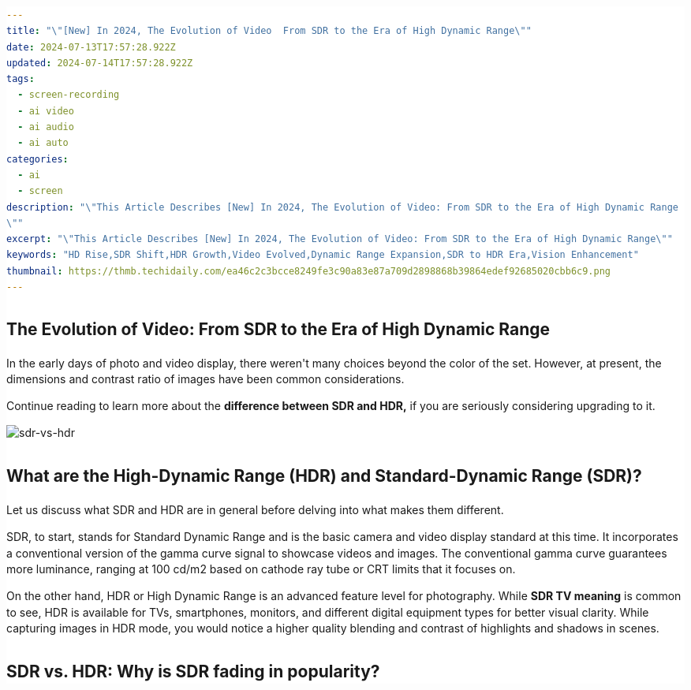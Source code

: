 ```yaml
---
title: "\"[New] In 2024, The Evolution of Video  From SDR to the Era of High Dynamic Range\""
date: 2024-07-13T17:57:28.922Z
updated: 2024-07-14T17:57:28.922Z
tags: 
  - screen-recording
  - ai video
  - ai audio
  - ai auto
categories: 
  - ai
  - screen
description: "\"This Article Describes [New] In 2024, The Evolution of Video: From SDR to the Era of High Dynamic Range\""
excerpt: "\"This Article Describes [New] In 2024, The Evolution of Video: From SDR to the Era of High Dynamic Range\""
keywords: "HD Rise,SDR Shift,HDR Growth,Video Evolved,Dynamic Range Expansion,SDR to HDR Era,Vision Enhancement"
thumbnail: https://thmb.techidaily.com/ea46c2c3bcce8249fe3c90a83e87a709d2898868b39864edef92685020cbb6c9.png
---
```


## The Evolution of Video: From SDR to the Era of High Dynamic Range

In the early days of photo and video display, there weren't many choices beyond the color of the set. However, at present, the dimensions and contrast ratio of images have been common considerations.

Continue reading to learn more about the **difference between SDR and HDR,** if you are seriously considering upgrading to it.

![sdr-vs-hdr](https://images.wondershare.com/filmora/article-images/2022/08/sdr-vs-hdr-1.jpg)

## What are the High-Dynamic Range (HDR) and Standard-Dynamic Range (SDR)?

Let us discuss what SDR and HDR are in general before delving into what makes them different.

SDR, to start, stands for Standard Dynamic Range and is the basic camera and video display standard at this time. It incorporates a conventional version of the gamma curve signal to showcase videos and images. The conventional gamma curve guarantees more luminance, ranging at 100 cd/m2 based on cathode ray tube or CRT limits that it focuses on.

On the other hand, HDR or High Dynamic Range is an advanced feature level for photography. While **SDR TV meaning** is common to see, HDR is available for TVs, smartphones, monitors, and different digital equipment types for better visual clarity. While capturing images in HDR mode, you would notice a higher quality blending and contrast of highlights and shadows in scenes.

## SDR vs. HDR: Why is SDR fading in popularity?
